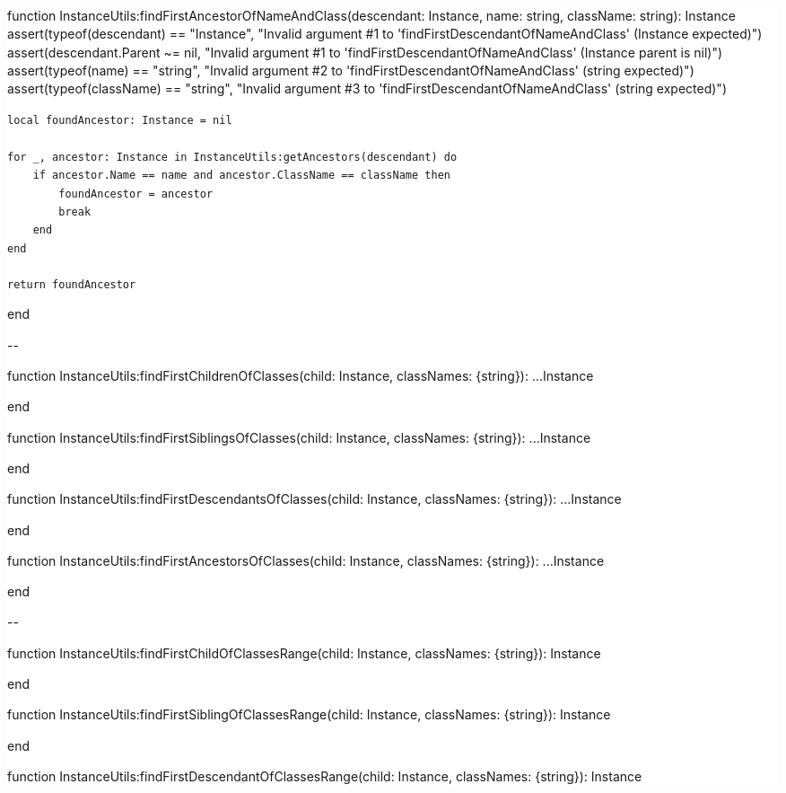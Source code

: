 function InstanceUtils:findFirstAncestorOfNameAndClass(descendant: Instance, name: string, className: string): Instance
	assert(typeof(descendant) == "Instance", "Invalid argument #1 to 'findFirstDescendantOfNameAndClass' (Instance expected)")
	assert(descendant.Parent ~= nil, "Invalid argument #1 to 'findFirstDescendantOfNameAndClass' (Instance parent is nil)")
	assert(typeof(name) == "string", "Invalid argument #2 to 'findFirstDescendantOfNameAndClass' (string expected)")
	assert(typeof(className) == "string", "Invalid argument #3 to 'findFirstDescendantOfNameAndClass' (string expected)")

	local foundAncestor: Instance = nil

	for _, ancestor: Instance in InstanceUtils:getAncestors(descendant) do
		if ancestor.Name == name and ancestor.ClassName == className then
			foundAncestor = ancestor
			break
		end
	end

	return foundAncestor
end

--

function InstanceUtils:findFirstChildrenOfClasses(child: Instance, classNames: {string}): ...Instance

end

function InstanceUtils:findFirstSiblingsOfClasses(child: Instance, classNames: {string}): ...Instance

end

function InstanceUtils:findFirstDescendantsOfClasses(child: Instance, classNames: {string}): ...Instance

end

function InstanceUtils:findFirstAncestorsOfClasses(child: Instance, classNames: {string}): ...Instance

end

--

function InstanceUtils:findFirstChildOfClassesRange(child: Instance, classNames: {string}): Instance

end

function InstanceUtils:findFirstSiblingOfClassesRange(child: Instance, classNames: {string}): Instance

end

function InstanceUtils:findFirstDescendantOfClassesRange(child: Instance, classNames: {string}): Instance
